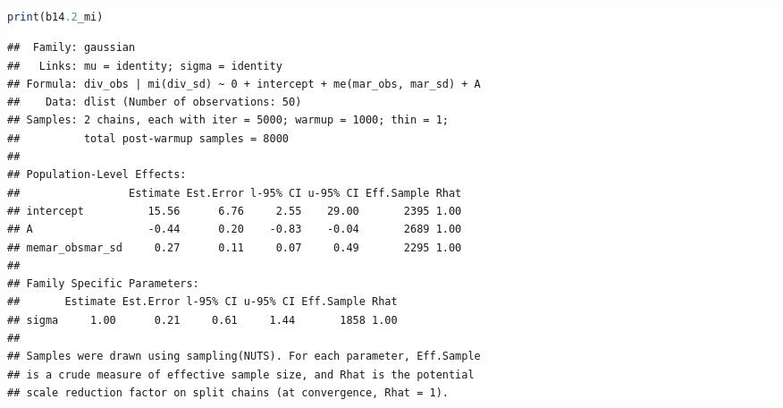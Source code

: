 ``` r
print(b14.2_mi)
```

    ##  Family: gaussian 
    ##   Links: mu = identity; sigma = identity 
    ## Formula: div_obs | mi(div_sd) ~ 0 + intercept + me(mar_obs, mar_sd) + A 
    ##    Data: dlist (Number of observations: 50) 
    ## Samples: 2 chains, each with iter = 5000; warmup = 1000; thin = 1;
    ##          total post-warmup samples = 8000
    ## 
    ## Population-Level Effects: 
    ##                 Estimate Est.Error l-95% CI u-95% CI Eff.Sample Rhat
    ## intercept          15.56      6.76     2.55    29.00       2395 1.00
    ## A                  -0.44      0.20    -0.83    -0.04       2689 1.00
    ## memar_obsmar_sd     0.27      0.11     0.07     0.49       2295 1.00
    ## 
    ## Family Specific Parameters: 
    ##       Estimate Est.Error l-95% CI u-95% CI Eff.Sample Rhat
    ## sigma     1.00      0.21     0.61     1.44       1858 1.00
    ## 
    ## Samples were drawn using sampling(NUTS). For each parameter, Eff.Sample 
    ## is a crude measure of effective sample size, and Rhat is the potential 
    ## scale reduction factor on split chains (at convergence, Rhat = 1).
